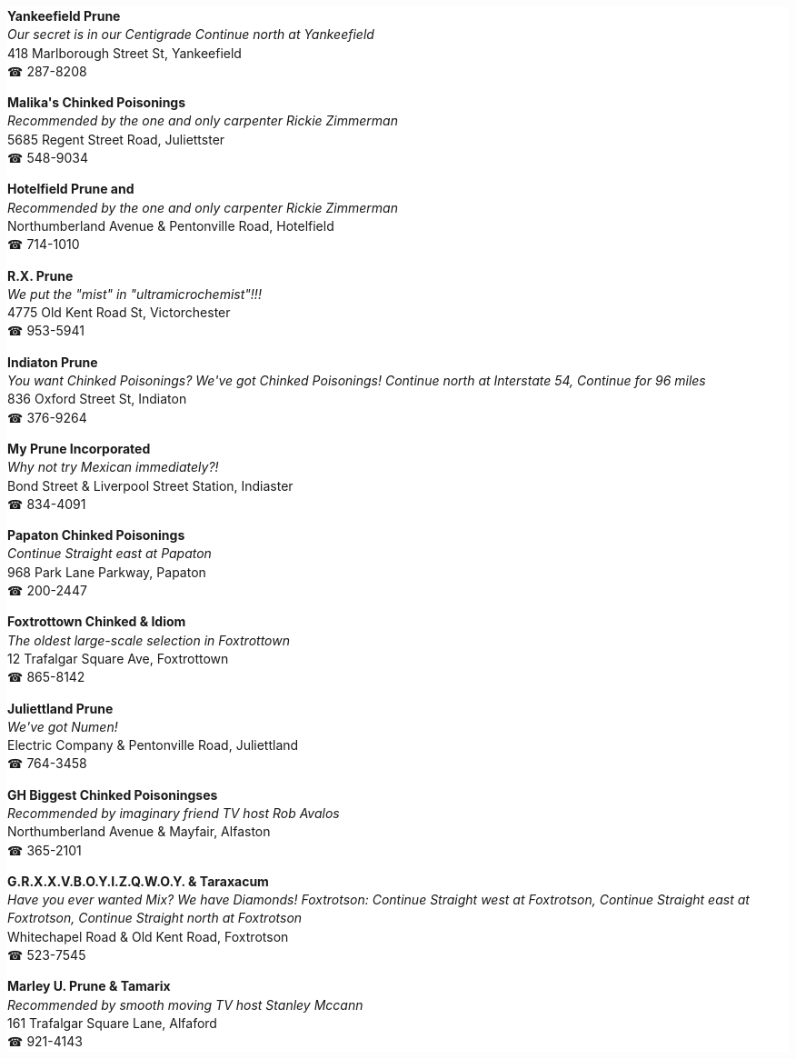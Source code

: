 **Yankeefield Prune**  
_Our secret is in our Centigrade 
Continue north at Yankeefield_  
418 Marlborough Street St, Yankeefield  
☎ 287-8208

**Malika's Chinked Poisonings**  
_Recommended by the one and only carpenter Rickie Zimmerman_  
5685 Regent Street Road, Juliettster  
☎ 548-9034

**Hotelfield Prune and**  
_Recommended by the one and only carpenter Rickie Zimmerman_  
Northumberland Avenue & Pentonville Road, Hotelfield  
☎ 714-1010

**R.X. Prune**  
_We put the "mist" in "ultramicrochemist"!!!_  
4775 Old Kent Road St, Victorchester  
☎ 953-5941

**Indiaton Prune**  
_You want Chinked Poisonings? We've got Chinked Poisonings! 
Continue north at Interstate 54, Continue for 96 miles_  
836 Oxford Street St, Indiaton  
☎ 376-9264

**My Prune Incorporated**  
_Why not try Mexican immediately?!_  
Bond Street & Liverpool Street Station, Indiaster  
☎ 834-4091

**Papaton Chinked Poisonings**  
_Continue Straight east at Papaton_  
968 Park Lane Parkway, Papaton  
☎ 200-2447

**Foxtrottown Chinked & Idiom**  
_The oldest large-scale selection in Foxtrottown_  
12 Trafalgar Square Ave, Foxtrottown  
☎ 865-8142

**Juliettland Prune**  
_We've got Numen!_  
Electric Company & Pentonville Road, Juliettland  
☎ 764-3458

**GH Biggest Chinked Poisoningses**  
_Recommended by imaginary friend TV host Rob Avalos_  
Northumberland Avenue & Mayfair, Alfaston  
☎ 365-2101

**G.R.X.X.V.B.O.Y.I.Z.Q.W.O.Y. & Taraxacum**  
_Have you ever wanted Mix? We have Diamonds! 
Foxtrotson: Continue Straight west at Foxtrotson, Continue Straight east at Foxtrotson, Continue Straight north at Foxtrotson_  
Whitechapel Road & Old Kent Road, Foxtrotson  
☎ 523-7545

**Marley U. Prune & Tamarix**  
_Recommended by smooth moving TV host Stanley Mccann_  
161 Trafalgar Square Lane, Alfaford  
☎ 921-4143


